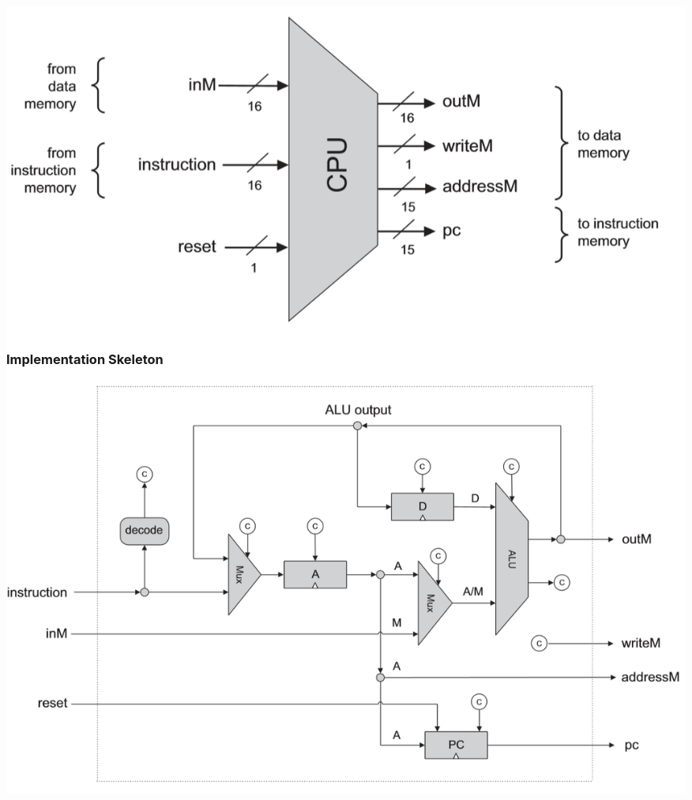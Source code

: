![CPU Interface](images/CPU_interface.PNG "CPU interface")

### Implementation Skeleton

![CPU Proposed Implementation](images/CPU_proposed_implementation.PNG "Unfinished CPU implementation; From the 2005 book, p. 94")
